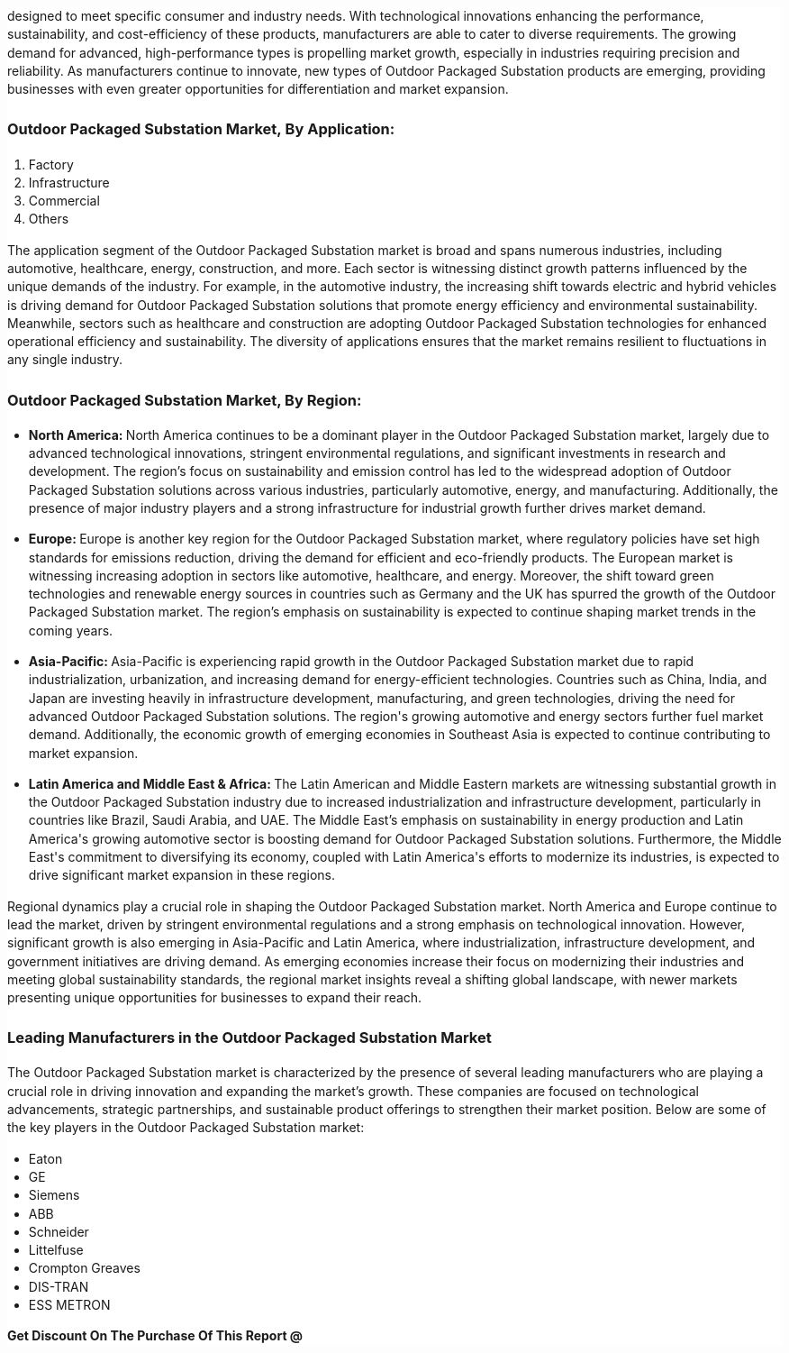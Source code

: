 designed to meet specific consumer and industry needs. With technological innovations enhancing the performance, sustainability, and cost-efficiency of these products, manufacturers are able to cater to diverse requirements. The growing demand for advanced, high-performance types is propelling market growth, especially in industries requiring precision and reliability. As manufacturers continue to innovate, new types of Outdoor Packaged Substation products are emerging, providing businesses with even greater opportunities for differentiation and market expansion.</p><h3>Outdoor Packaged Substation Market,&nbsp;By Application:</h3><ol><li>Factory<li> Infrastructure<li> Commercial<li> Others</li></ol><p>The application segment of the Outdoor Packaged Substation market is broad and spans numerous industries, including automotive, healthcare, energy, construction, and more. Each sector is witnessing distinct growth patterns influenced by the unique demands of the industry. For example, in the automotive industry, the increasing shift towards electric and hybrid vehicles is driving demand for Outdoor Packaged Substation solutions that promote energy efficiency and environmental sustainability. Meanwhile, sectors such as healthcare and construction are adopting Outdoor Packaged Substation technologies for enhanced operational efficiency and sustainability. The diversity of applications ensures that the market remains resilient to fluctuations in any single industry.</p><h3>Outdoor Packaged Substation Market, By Region:</h3><ul><li><p><strong>North America:&nbsp;</strong>North America continues to be a dominant player in the Outdoor Packaged Substation market, largely due to advanced technological innovations, stringent environmental regulations, and significant investments in research and development. The region&rsquo;s focus on sustainability and emission control has led to the widespread adoption of Outdoor Packaged Substation solutions across various industries, particularly automotive, energy, and manufacturing. Additionally, the presence of major industry players and a strong infrastructure for industrial growth further drives market demand.</p></li><li><p><strong><strong>Europe:&nbsp;</strong></strong>Europe is another key region for the Outdoor Packaged Substation market, where regulatory policies have set high standards for emissions reduction, driving the demand for efficient and eco-friendly products. The European market is witnessing increasing adoption in sectors like automotive, healthcare, and energy. Moreover, the shift toward green technologies and renewable energy sources in countries such as Germany and the UK has spurred the growth of the Outdoor Packaged Substation market. The region&rsquo;s emphasis on sustainability is expected to continue shaping market trends in the coming years.</p></li><li><p><strong><strong>Asia-Pacific:&nbsp;</strong></strong>Asia-Pacific is experiencing rapid growth in the Outdoor Packaged Substation market due to rapid industrialization, urbanization, and increasing demand for energy-efficient technologies. Countries such as China, India, and Japan are investing heavily in infrastructure development, manufacturing, and green technologies, driving the need for advanced Outdoor Packaged Substation solutions. The region's growing automotive and energy sectors further fuel market demand. Additionally, the economic growth of emerging economies in Southeast Asia is expected to continue contributing to market expansion.</p></li><li><p><strong><strong>Latin America and Middle East &amp; Africa:&nbsp;</strong></strong>The Latin American and Middle Eastern markets are witnessing substantial growth in the Outdoor Packaged Substation industry due to increased industrialization and infrastructure development, particularly in countries like Brazil, Saudi Arabia, and UAE. The Middle East&rsquo;s emphasis on sustainability in energy production and Latin America's growing automotive sector is boosting demand for Outdoor Packaged Substation solutions. Furthermore, the Middle East's commitment to diversifying its economy, coupled with Latin America's efforts to modernize its industries, is expected to drive significant market expansion in these regions.</p></li></ul><p>Regional dynamics play a crucial role in shaping the Outdoor Packaged Substation market. North America and Europe continue to lead the market, driven by stringent environmental regulations and a strong emphasis on technological innovation. However, significant growth is also emerging in Asia-Pacific and Latin America, where industrialization, infrastructure development, and government initiatives are driving demand. As emerging economies increase their focus on modernizing their industries and meeting global sustainability standards, the regional market insights reveal a shifting global landscape, with newer markets presenting unique opportunities for businesses to expand their reach.</p><h3><strong>Leading Manufacturers in the Outdoor Packaged Substation Market</strong></h3><p>The Outdoor Packaged Substation market is characterized by the presence of several leading manufacturers who are playing a crucial role in driving innovation and expanding the market&rsquo;s growth. These companies are focused on technological advancements, strategic partnerships, and sustainable product offerings to strengthen their market position. Below are some of the key players in the Outdoor Packaged Substation market:</p></div><div class="article-main__content" data-test-id="publishing-text-block"><ul><li><span class="">Eaton<li>GE<li>Siemens<li>ABB<li>Schneider<li>Littelfuse<li>Crompton Greaves<li>DIS-TRAN<li>ESS METRON</span></li></ul></div><div class="article-main__content" data-test-id="publishing-text-block"><p><span class="font-[700]"><strong>Get Discount On The Purchase Of This Report @</strong>